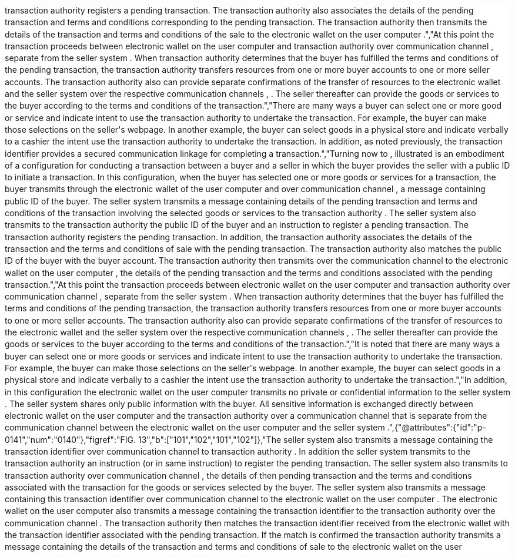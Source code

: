 transaction authority  registers a pending transaction. The transaction authority  also associates the details of the pending transaction and terms and conditions corresponding to the pending transaction. The transaction authority  then transmits the details of the transaction and terms and conditions of the sale to the electronic wallet  on the user computer .","At this point the transaction proceeds between electronic wallet  on the user computer  and transaction authority  over communication channel , separate from the seller system . When transaction authority  determines that the buyer has fulfilled the terms and conditions of the pending transaction, the transaction authority transfers resources from one or more buyer accounts to one or more seller accounts. The transaction authority  also can provide separate confirmations of the transfer of resources to the electronic wallet  and the seller system  over the respective communication channels , . The seller thereafter can provide the goods or services to the buyer according to the terms and conditions of the transaction.","There are many ways a buyer can select one or more good or service and indicate intent to use the transaction authority to undertake the transaction. For example, the buyer can make those selections on the seller's webpage. In another example, the buyer can select goods in a physical store and indicate verbally to a cashier the intent use the transaction authority  to undertake the transaction. In addition, as noted previously, the transaction identifier provides a secured communication linkage for completing a transaction.","Turning now to , illustrated is an embodiment of a configuration for conducting a transaction between a buyer and a seller in which the buyer provides the seller with a public ID to initiate a transaction. In this configuration, when the buyer has selected one or more goods or services for a transaction, the buyer transmits through the electronic wallet  of the user computer  and over communication channel , a message  containing public ID of the buyer. The seller system  transmits a message  containing details of the pending transaction and terms and conditions of the transaction involving the selected goods or services to the transaction authority . The seller system  also transmits to the transaction authority  the public ID of the buyer and an instruction to register a pending transaction. The transaction authority  registers the pending transaction. In addition, the transaction authority  associates the details of the transaction and the terms and conditions of sale with the pending transaction. The transaction authority  also matches the public ID of the buyer with the buyer account. The transaction authority  then transmits over the communication channel  to the electronic wallet  on the user computer , the details of the pending transaction and the terms and conditions associated with the pending transaction.","At this point the transaction proceeds between electronic wallet  on the user computer  and transaction authority  over communication channel , separate from the seller system . When transaction authority  determines that the buyer has fulfilled the terms and conditions of the pending transaction, the transaction authority transfers resources from one or more buyer accounts to one or more seller accounts. The transaction authority  also can provide separate confirmations of the transfer of resources to the electronic wallet  and the seller system  over the respective communication channels , . The seller thereafter can provide the goods or services to the buyer according to the terms and conditions of the transaction.","It is noted that there are many ways a buyer can select one or more goods or services and indicate intent to use the transaction authority  to undertake the transaction. For example, the buyer can make those selections on the seller's webpage. In another example, the buyer can select goods in a physical store and indicate verbally to a cashier the intent use the transaction authority to undertake the transaction.","In addition, in this configuration the electronic wallet  on the user computer  transmits no private or confidential information to the seller system . The seller system  shares only public information with the buyer. All sensitive information is exchanged directly between electronic wallet  on the user computer  and the transaction authority  over a communication channel that is separate from the communication channel between the electronic wallet  on the user computer  and the seller system .",{"@attributes":{"id":"p-0141","num":"0140"},"figref":"FIG. 13","b":["101","102","101","102"]},"The seller system  also transmits a message  containing the transaction identifier over communication channel  to transaction authority . In addition the seller system  transmits to the transaction authority  an instruction (or in same instruction) to register the pending transaction. The seller system  also transmits to transaction authority  over communication channel , the details of then pending transaction and the terms and conditions associated with the transaction for the goods or services selected by the buyer. The seller system  also transmits a message  containing this transaction identifier over communication channel  to the electronic wallet  on the user computer . The electronic wallet  on the user computer  also transmits a message  containing the transaction identifier to the transaction authority  over the communication channel . The transaction authority  then matches the transaction identifier received from the electronic wallet  with the transaction identifier associated with the pending transaction. If the match is confirmed the transaction authority  transmits a message  containing the details of the transaction and terms and conditions of sale to the electronic wallet  on the user